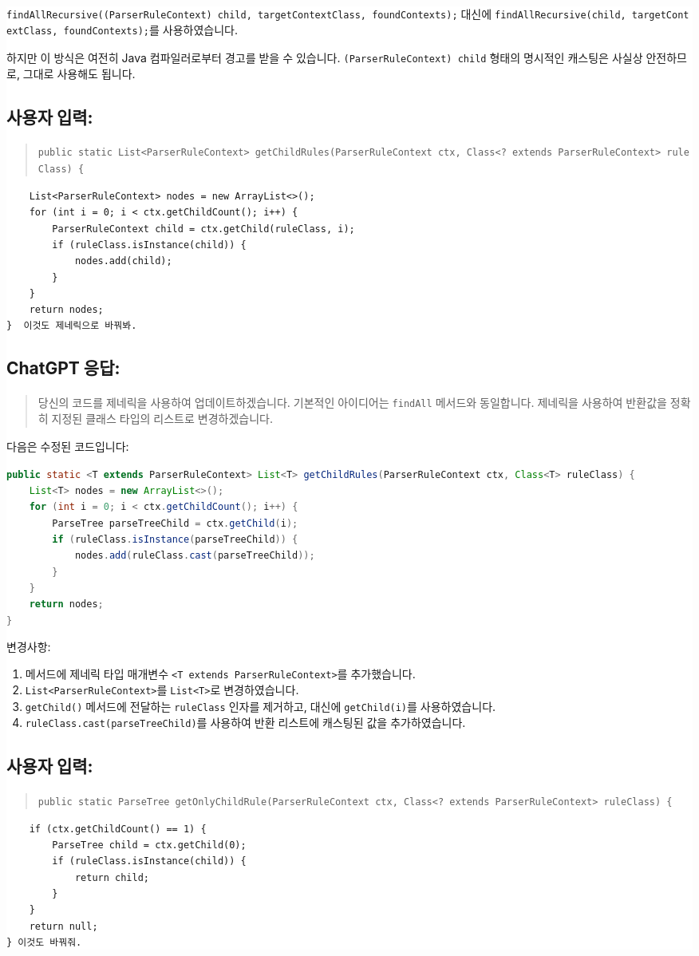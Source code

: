 `findAllRecursive((ParserRuleContext) child, targetContextClass, foundContexts);` 대신에 `findAllRecursive(child, targetContextClass, foundContexts);`를 사용하였습니다. 

하지만 이 방식은 여전히 Java 컴파일러로부터 경고를 받을 수 있습니다. `(ParserRuleContext) child` 형태의 명시적인 캐스팅은 사실상 안전하므로, 그대로 사용해도 됩니다.

## 사용자 입력:
>     public static List<ParserRuleContext> getChildRules(ParserRuleContext ctx, Class<? extends ParserRuleContext> ruleClass) {
        List<ParserRuleContext> nodes = new ArrayList<>();
        for (int i = 0; i < ctx.getChildCount(); i++) {
            ParserRuleContext child = ctx.getChild(ruleClass, i);
            if (ruleClass.isInstance(child)) {
                nodes.add(child);
            }
        }
        return nodes;
    }  이것도 제네릭으로 바꿔봐.

## ChatGPT 응답:
> 당신의 코드를 제네릭을 사용하여 업데이트하겠습니다. 기본적인 아이디어는 `findAll` 메서드와 동일합니다. 제네릭을 사용하여 반환값을 정확히 지정된 클래스 타입의 리스트로 변경하겠습니다.

다음은 수정된 코드입니다:

```java
public static <T extends ParserRuleContext> List<T> getChildRules(ParserRuleContext ctx, Class<T> ruleClass) {
    List<T> nodes = new ArrayList<>();
    for (int i = 0; i < ctx.getChildCount(); i++) {
        ParseTree parseTreeChild = ctx.getChild(i);
        if (ruleClass.isInstance(parseTreeChild)) {
            nodes.add(ruleClass.cast(parseTreeChild));
        }
    }
    return nodes;
}
```

변경사항:

1. 메서드에 제네릭 타입 매개변수 `<T extends ParserRuleContext>`를 추가했습니다.
2. `List<ParserRuleContext>`를 `List<T>`로 변경하였습니다.
3. `getChild()` 메서드에 전달하는 `ruleClass` 인자를 제거하고, 대신에 `getChild(i)`를 사용하였습니다.
4. `ruleClass.cast(parseTreeChild)`를 사용하여 반환 리스트에 캐스팅된 값을 추가하였습니다.

## 사용자 입력:
>     public static ParseTree getOnlyChildRule(ParserRuleContext ctx, Class<? extends ParserRuleContext> ruleClass) {
        if (ctx.getChildCount() == 1) {
            ParseTree child = ctx.getChild(0);
            if (ruleClass.isInstance(child)) {
                return child;
            }
        }
        return null;
    } 이것도 바꿔줘.
